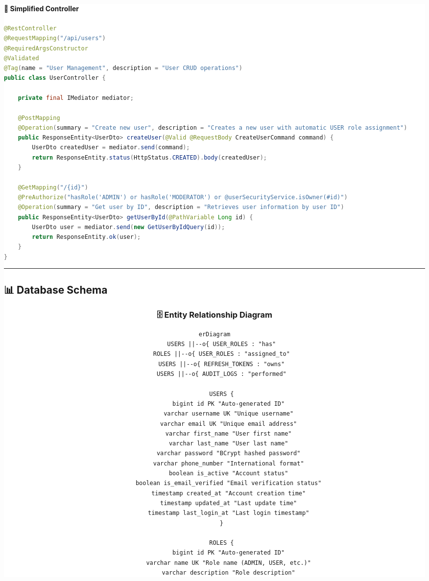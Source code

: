 #### 🎯 **Simplified Controller**

```java
@RestController
@RequestMapping("/api/users")
@RequiredArgsConstructor
@Validated
@Tag(name = "User Management", description = "User CRUD operations")
public class UserController {
    
    private final IMediator mediator;
    
    @PostMapping
    @Operation(summary = "Create new user", description = "Creates a new user with automatic USER role assignment")
    public ResponseEntity<UserDto> createUser(@Valid @RequestBody CreateUserCommand command) {
        UserDto createdUser = mediator.send(command);
        return ResponseEntity.status(HttpStatus.CREATED).body(createdUser);
    }
    
    @GetMapping("/{id}")
    @PreAuthorize("hasRole('ADMIN') or hasRole('MODERATOR') or @userSecurityService.isOwner(#id)")
    @Operation(summary = "Get user by ID", description = "Retrieves user information by user ID")
    public ResponseEntity<UserDto> getUserById(@PathVariable Long id) {
        UserDto user = mediator.send(new GetUserByIdQuery(id));
        return ResponseEntity.ok(user);
    }
}
```

---

## 📊 Database Schema

<div align="center">

### 🗄️ **Entity Relationship Diagram**

```mermaid
erDiagram
    USERS ||--o{ USER_ROLES : "has"
    ROLES ||--o{ USER_ROLES : "assigned_to"
    USERS ||--o{ REFRESH_TOKENS : "owns"
    USERS ||--o{ AUDIT_LOGS : "performed"
    
    USERS {
        bigint id PK "Auto-generated ID"
        varchar username UK "Unique username"
        varchar email UK "Unique email address"
        varchar first_name "User first name"
        varchar last_name "User last name"
        varchar password "BCrypt hashed password"
        varchar phone_number "International format"
        boolean is_active "Account status"
        boolean is_email_verified "Email verification status"
        timestamp created_at "Account creation time"
        timestamp updated_at "Last update time"
        timestamp last_login_at "Last login timestamp"
    }
    
    ROLES {
        bigint id PK "Auto-generated ID"
        varchar name UK "Role name (ADMIN, USER, etc.)"
        varchar description "Role description"
```